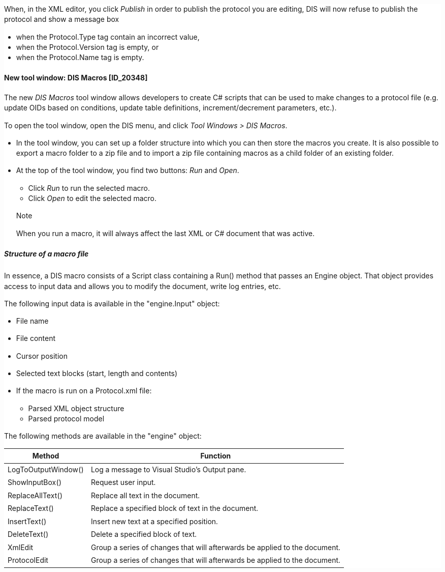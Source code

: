 When, in the XML editor, you click *Publish* in order to publish the protocol you are editing, DIS will now refuse to publish the protocol and show a message box

- when the Protocol.Type tag contain an incorrect value,
- when the Protocol.Version tag is empty, or
- when the Protocol.Name tag is empty.

#### New tool window: DIS Macros \[ID_20348\]

The new *DIS Macros* tool window allows developers to create C# scripts that can be used to make changes to a protocol file (e.g. update OIDs based on conditions, update table definitions, increment/decrement parameters, etc.).

To open the tool window, open the DIS menu, and click *Tool Windows \> DIS Macros*.

- In the tool window, you can set up a folder structure into which you can then store the macros you create. It is also possible to export a macro folder to a zip file and to import a zip file containing macros as a child folder of an existing folder.
- At the top of the tool window, you find two buttons: *Run* and *Open*.

  - Click *Run* to run the selected macro.
  - Click *Open* to edit the selected macro.

  > [!NOTE]
  > When you run a macro, it will always affect the last XML or C# document that was active.

##### Structure of a macro file

In essence, a DIS macro consists of a Script class containing a Run() method that passes an Engine object. That object provides access to input data and allows you to modify the document, write log entries, etc.

The following input data is available in the "engine.Input" object:

- File name
- File content
- Cursor position
- Selected text blocks (start, length and contents)
- If the macro is run on a Protocol.xml file:

  - Parsed XML object structure
  - Parsed protocol model

The following methods are available in the "engine" object:

| Method              | Function                                                                   |
|---------------------|----------------------------------------------------------------------------|
| LogToOutputWindow() | Log a message to Visual Studio’s Output pane.                              |
| ShowInputBox()      | Request user input.                                                        |
| ReplaceAllText()    | Replace all text in the document.                                          |
| ReplaceText()       | Replace a specified block of text in the document.                         |
| InsertText()        | Insert new text at a specified position.                                   |
| DeleteText()        | Delete a specified block of text.                                          |
| XmlEdit             | Group a series of changes that will afterwards be applied to the document. |
| ProtocolEdit        | Group a series of changes that will afterwards be applied to the document. |
